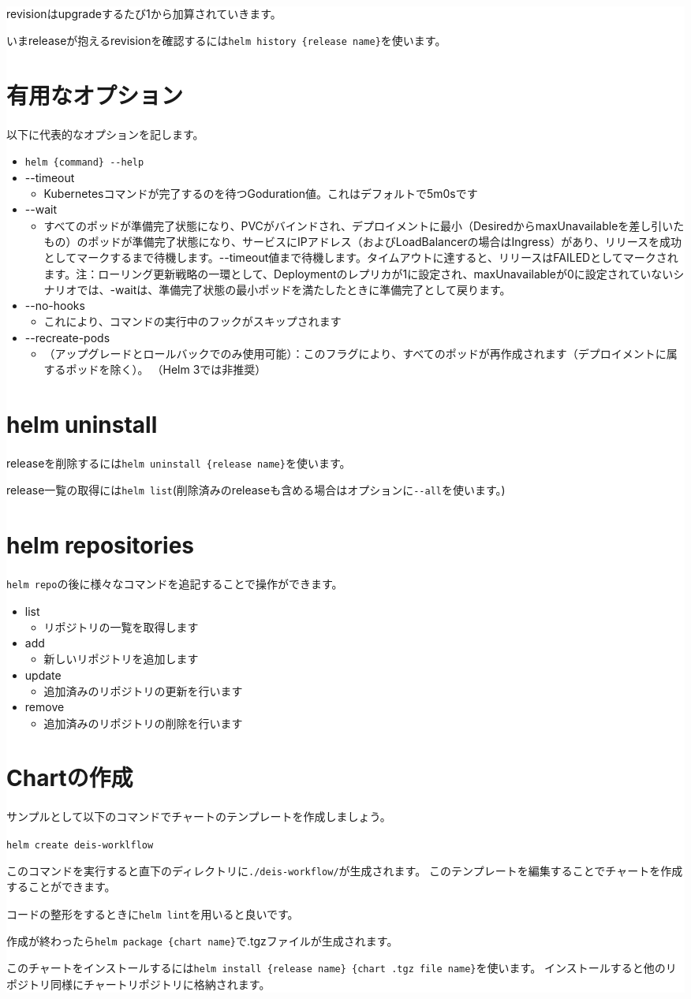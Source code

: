 revisionはupgradeするたび1から加算されていきます。

いまreleaseが抱えるrevisionを確認するには`helm history {release name}`を使います。

# 有用なオプション
以下に代表的なオプションを記します。
- `helm {command} --help`
- --timeout
  - Kubernetesコマンドが完了するのを待つGoduration値。これはデフォルトで5m0sです
- --wait
  - すべてのポッドが準備完了状態になり、PVCがバインドされ、デプロイメントに最小（DesiredからmaxUnavailableを差し引いたもの）のポッドが準備完了状態になり、サービスにIPアドレス（およびLoadBalancerの場合はIngress）があり、リリースを成功としてマークするまで待機します。--timeout値まで待機します。タイムアウトに達すると、リリースはFAILEDとしてマークされます。注：ローリング更新戦略の一環として、Deploymentのレプリカが1に設定され、maxUnavailableが0に設定されていないシナリオでは、-waitは、準備完了状態の最小ポッドを満たしたときに準備完了として戻ります。
- --no-hooks
  - これにより、コマンドの実行中のフックがスキップされます
- --recreate-pods
  - （アップグレードとロールバックでのみ使用可能）：このフラグにより​​、すべてのポッドが再作成されます（デプロイメントに属するポッドを除く）。 （Helm 3では非推奨）

# helm uninstall
releaseを削除するには`helm uninstall {release name}`を使います。

release一覧の取得には`helm list`(削除済みのreleaseも含める場合はオプションに`--all`を使います。)

# helm repositories
`helm repo`の後に様々なコマンドを追記することで操作ができます。
- list
  - リポジトリの一覧を取得します
- add
  - 新しいリポジトリを追加します
- update
  - 追加済みのリポジトリの更新を行います
- remove
  - 追加済みのリポジトリの削除を行います

# Chartの作成
サンプルとして以下のコマンドでチャートのテンプレートを作成しましょう。
```
helm create deis-worklflow
```
このコマンドを実行すると直下のディレクトリに`./deis-workflow/`が生成されます。
このテンプレートを編集することでチャートを作成することができます。

コードの整形をするときに`helm lint`を用いると良いです。

作成が終わったら`helm package {chart name}`で.tgzファイルが生成されます。

このチャートをインストールするには`helm install {release name} {chart .tgz file name}`を使います。
インストールすると他のリポジトリ同様にチャートリポジトリに格納されます。
